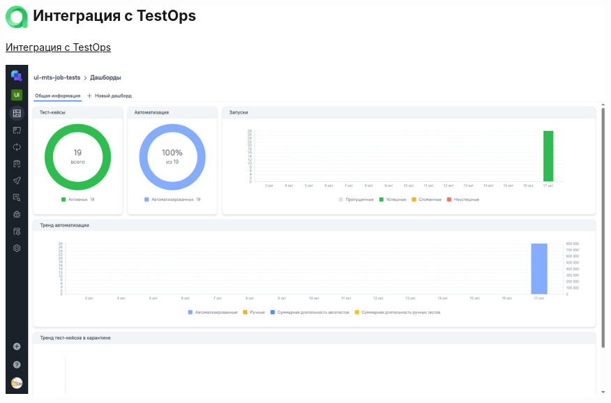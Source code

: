 ## <img width="4%" style="vertical-align:middle" title="Allure Report" src="images/logo/Allure.png"> Интеграция с TestOps
[Интеграция с TestOps](https://allure.autotests.cloud/project/4958/dashboards)
<p align="center">
    <img title="Allure Overview" src="images/TestOpsDashboards.png">
</p>
